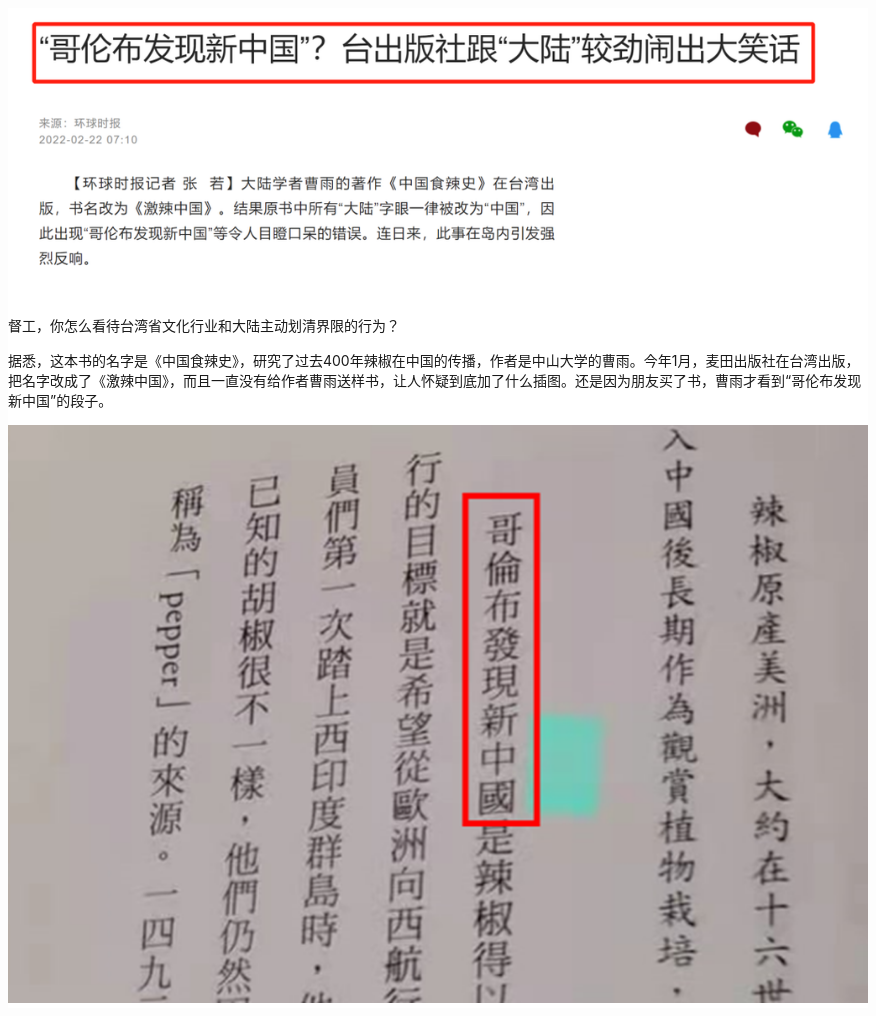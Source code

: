 


![](/images/btnews/0401_0500/0405/e901a776-a9cc-4191-b352-9c663631ae30.png)







督工，你怎么看待台湾省文化行业和大陆主动划清界限的行为？





据悉，这本书的名字是《中国食辣史》，研究了过去400年辣椒在中国的传播，作者是中山大学的曹雨。今年1月，麦田出版社在台湾出版，把名字改成了《激辣中国》，而且一直没有给作者曹雨送样书，让人怀疑到底加了什么插图。还是因为朋友买了书，曹雨才看到“哥伦布发现新中国”的段子。







![](/images/btnews/0401_0500/0405/0ca47751-63f5-4410-8e45-f10146ac206a.png)
